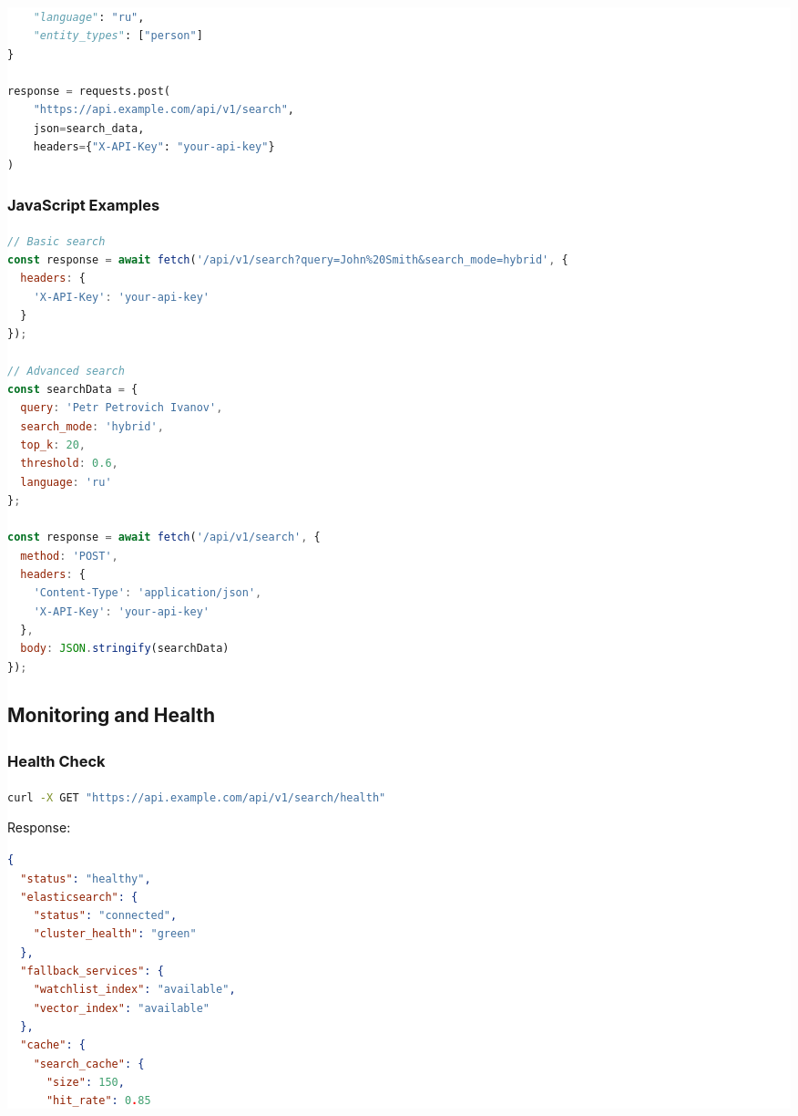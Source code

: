 ```python
    "language": "ru",
    "entity_types": ["person"]
}

response = requests.post(
    "https://api.example.com/api/v1/search",
    json=search_data,
    headers={"X-API-Key": "your-api-key"}
)
```

### JavaScript Examples

```javascript
// Basic search
const response = await fetch('/api/v1/search?query=John%20Smith&search_mode=hybrid', {
  headers: {
    'X-API-Key': 'your-api-key'
  }
});

// Advanced search
const searchData = {
  query: 'Petr Petrovich Ivanov',
  search_mode: 'hybrid',
  top_k: 20,
  threshold: 0.6,
  language: 'ru'
};

const response = await fetch('/api/v1/search', {
  method: 'POST',
  headers: {
    'Content-Type': 'application/json',
    'X-API-Key': 'your-api-key'
  },
  body: JSON.stringify(searchData)
});
```

## Monitoring and Health

### Health Check

```bash
curl -X GET "https://api.example.com/api/v1/search/health"
```

Response:
```json
{
  "status": "healthy",
  "elasticsearch": {
    "status": "connected",
    "cluster_health": "green"
  },
  "fallback_services": {
    "watchlist_index": "available",
    "vector_index": "available"
  },
  "cache": {
    "search_cache": {
      "size": 150,
      "hit_rate": 0.85
```